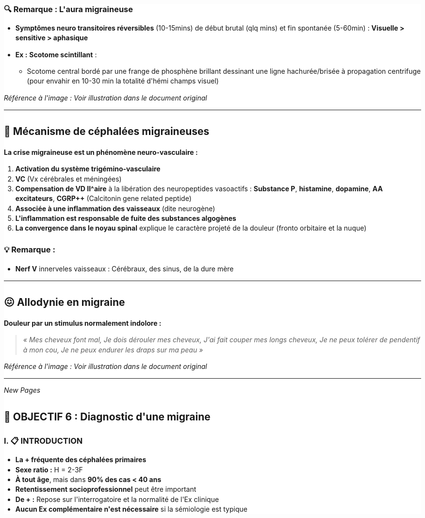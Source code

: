 
### **🔍 Remarque : L'aura migraineuse**

- **Symptômes neuro transitoires réversibles** (10-15mins) de début brutal (qlq mins) et fin spontanée (5-60min) : **Visuelle > sensitive > aphasique**

- **Ex :** **Scotome scintillant** :
  - Scotome central bordé par une frange de phosphène brillant dessinant une ligne hachurée/brisée à propagation centrifuge (pour envahir en 10-30 min la totalité d'hémi champs visuel)

*Référence à l'image : Voir illustration dans le document original*

---

## 🔄 **Mécanisme de céphalées migraineuses**

**La crise migraineuse est un phénomène neuro-vasculaire :**

1. **Activation du système trigémino-vasculaire**
2. **VC** (Vx cérébrales et méningées)
3. **Compensation de VD II^aire** à la libération des neuropeptides vasoactifs : **Substance P**, **histamine**, **dopamine**, **AA excitateurs**, **CGRP++** (Calcitonin gene related peptide)
4. **Associée à une inflammation des vaisseaux** (dite neurogène)
5. **L'inflammation est responsable de fuite des substances algogènes**
6. **La convergence dans le noyau spinal** explique le caractère projeté de la douleur (fronto orbitaire et la nuque)

### **💡 Remarque :**
- **Nerf V** innerveles vaisseaux : Cérébraux, des sinus, de la dure mère

---

## 😖 **Allodynie en migraine**

**Douleur par un stimulus normalement indolore :**

> *« Mes cheveux font mal, Je dois dérouler mes cheveux, J'ai fait couper mes longs cheveux, Je ne peux tolérer de pendentif à mon cou, Je ne peux endurer les draps sur ma peau »*

*Référence à l'image : Voir illustration dans le document original*

---

*New Pages*

## 🎯 **OBJECTIF 6** : **Diagnostic d'une migraine**

### **I. 📋 INTRODUCTION**

- **La + fréquente des céphalées primaires**
- **Sexe ratio :** H = 2-3F
- **À tout âge**, mais dans **90% des cas < 40 ans**
- **Retentissement socioprofessionnel** peut être important
- **De + :** Repose sur l'interrogatoire et la normalité de l'Ex clinique
- **Aucun Ex complémentaire n'est nécessaire** si la sémiologie est typique

